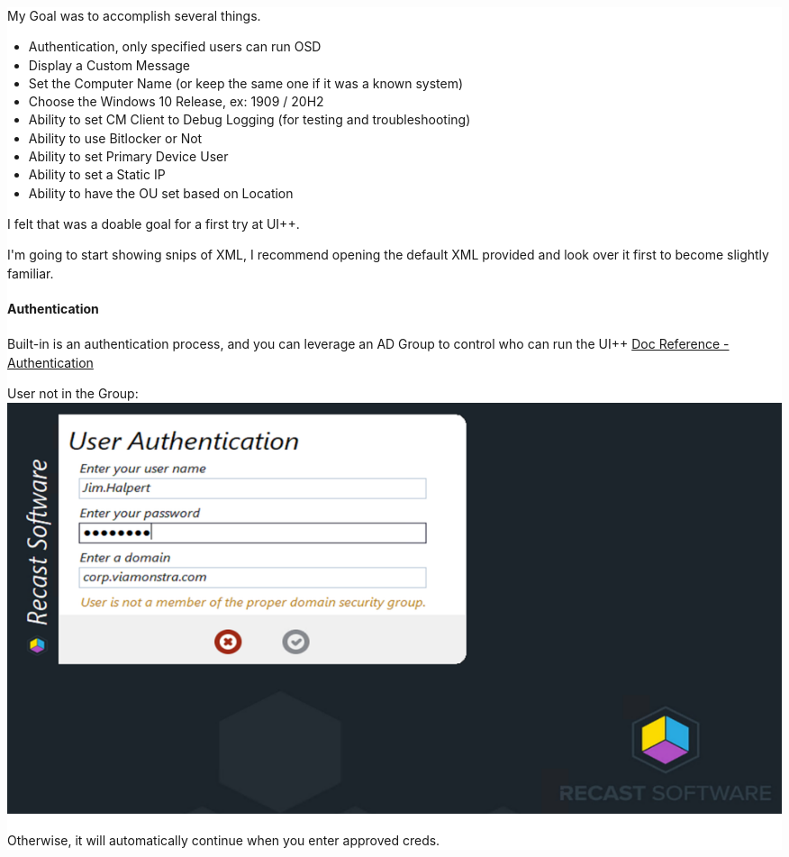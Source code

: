 My Goal was to accomplish several things.

- Authentication, only specified users can run OSD
- Display a Custom Message
- Set the Computer Name (or keep the same one if it was a known system)
- Choose the Windows 10 Release, ex: 1909 / 20H2
- Ability to set CM Client to Debug Logging (for testing and troubleshooting)
- Ability to use Bitlocker or Not
- Ability to set Primary Device User
- Ability to set a Static IP
- Ability to have the OU set based on Location

I felt that was a doable goal for a first try at UI++.

I'm going to start showing snips of XML, I recommend opening the default XML provided and look over it first to become slightly familiar.  

#### **Authentication**

Built-in is an authentication process, and you can leverage an AD Group to control who can run the UI++ [Doc Reference - Authentication](https://uiplusplus.configmgrftw.com/docs/actionconfig/userauth.html)

User not in the Group:
[![UI 04a](media/UI04a.png)](media/UI04a.png)

Otherwise, it will automatically continue when you enter approved creds.
